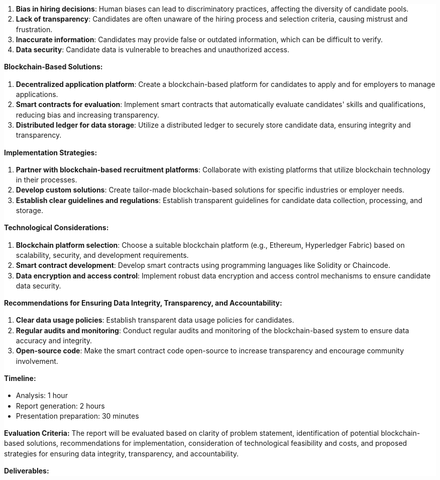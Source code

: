 1. **Bias in hiring decisions**: Human biases can lead to discriminatory practices, affecting the diversity of candidate pools.
2. **Lack of transparency**: Candidates are often unaware of the hiring process and selection criteria, causing mistrust and frustration.
3. **Inaccurate information**: Candidates may provide false or outdated information, which can be difficult to verify.
4. **Data security**: Candidate data is vulnerable to breaches and unauthorized access.

**Blockchain-Based Solutions:**

1. **Decentralized application platform**: Create a blockchain-based platform for candidates to apply and for employers to manage applications.
2. **Smart contracts for evaluation**: Implement smart contracts that automatically evaluate candidates' skills and qualifications, reducing bias and increasing transparency.
3. **Distributed ledger for data storage**: Utilize a distributed ledger to securely store candidate data, ensuring integrity and transparency.

**Implementation Strategies:**

1. **Partner with blockchain-based recruitment platforms**: Collaborate with existing platforms that utilize blockchain technology in their processes.
2. **Develop custom solutions**: Create tailor-made blockchain-based solutions for specific industries or employer needs.
3. **Establish clear guidelines and regulations**: Establish transparent guidelines for candidate data collection, processing, and storage.

**Technological Considerations:**

1. **Blockchain platform selection**: Choose a suitable blockchain platform (e.g., Ethereum, Hyperledger Fabric) based on scalability, security, and development requirements.
2. **Smart contract development**: Develop smart contracts using programming languages like Solidity or Chaincode.
3. **Data encryption and access control**: Implement robust data encryption and access control mechanisms to ensure candidate data security.

**Recommendations for Ensuring Data Integrity, Transparency, and Accountability:**

1. **Clear data usage policies**: Establish transparent data usage policies for candidates.
2. **Regular audits and monitoring**: Conduct regular audits and monitoring of the blockchain-based system to ensure data accuracy and integrity.
3. **Open-source code**: Make the smart contract code open-source to increase transparency and encourage community involvement.

**Timeline:**

* Analysis: 1 hour
* Report generation: 2 hours
* Presentation preparation: 30 minutes

**Evaluation Criteria:**
The report will be evaluated based on clarity of problem statement, identification of potential blockchain-based solutions, recommendations for implementation, consideration of technological feasibility and costs, and proposed strategies for ensuring data integrity, transparency, and accountability.

**Deliverables:**
